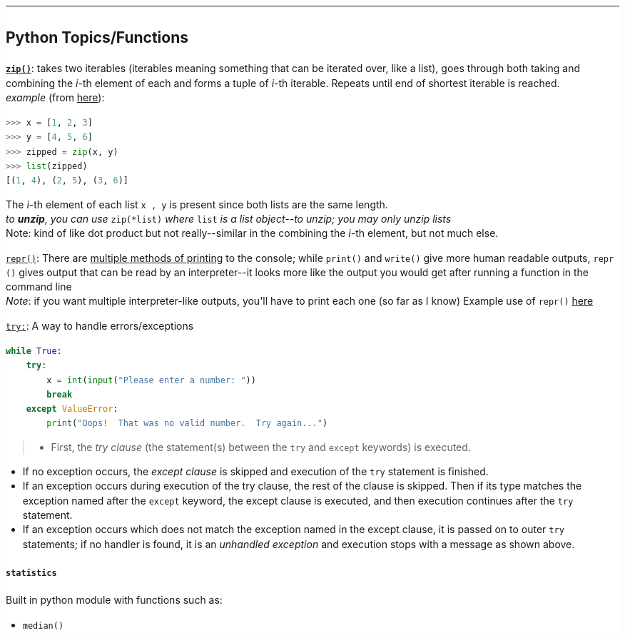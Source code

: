 [cs01]: https://www.reddit.com/r/learnprogramming/comments/4hxth7/eli5_the_difference_between_objectoriented/
[cs02]: https://www.reddit.com/r/explainlikeimfive/comments/1azb6v/eli5_the_different_paradigms_of_programming/
[cs03]: http://www.codenewbie.org/blogs/object-oriented-programming-vs-functional-programming
[cs04]: https://blog.newrelic.com/2015/04/01/python-programming-styles/
[cs05]: http://pymbook.readthedocs.io/en/latest/index.html





***
## Python Topics/Functions
[**`zip()`**][3]: takes two iterables (iterables meaning something that can be iterated over, like a list), goes through both taking and combining the *i*-th element of each and forms a tuple of *i*-th iterable. Repeats until end of shortest iterable is reached.  
*example* (from [here][2]):
```python
>>> x = [1, 2, 3]
>>> y = [4, 5, 6]
>>> zipped = zip(x, y)
>>> list(zipped)
[(1, 4), (2, 5), (3, 6)]
```  
The *i*-th element of each list `x , y` is present since both lists are the same length.  
*to **unzip**, you can use* `zip(*list)` *where* `list` *is a list object--to unzip; you may only unzip lists*  
Note: kind of like dot product but not really--similar in the combining the *i*-th element, but not much else.

[`repr()`][4]: There are [multiple methods of printing][5] to the console; while `print()` and `write()` give more human readable outputs, `repr()` gives output that can be read by an interpreter--it looks more like the output you would get after running a function in the command line  
*Note*: if you want multiple interpreter-like outputs, you'll have to print each one (so far as I know)
Example use of `repr()` [here][5]

[`try:`][pyf01]: A way to handle errors/exceptions  
```python
while True:
    try:
        x = int(input("Please enter a number: "))
        break
    except ValueError:
        print("Oops!  That was no valid number.  Try again...")
```
> - First, the *try clause* (the statement(s) between the `try` and `except` keywords) is executed.
- If no exception occurs, the *except clause* is skipped and execution of the `try` statement is finished.
- If an exception occurs during execution of the try clause, the rest of the clause is skipped. Then if its type matches the exception named after the `except` keyword, the except clause is executed, and then execution continues after the `try` statement.
- If an exception occurs which does not match the exception named in the except clause, it is passed on to outer `try` statements; if no handler is found, it is an *unhandled exception* and execution stops with a message as shown above.

#### `statistics`
Built in python module with functions such as:
- `median()`


[pd01]: http://pandas.pydata.org/pandas-docs/stable/indexing.html#different-choices-for-indexing
[sk01]: http://scikit-learn.org/stable/modules/generated/sklearn.svm.SVC.html
[sk02]: https://www.quora.com/What-are-C-and-gamma-with-regards-to-a-support-vector-machine
[sk03]: http://stackoverflow.com/a/4630731
[sk04]: https://en.wikipedia.org/wiki/Kernel_(statistics)
[plt01]: http://matplotlib.org/users/gridspec.html
[ds01]: http://stats.stackexchange.com/questions/169450/what-are-some-good-datasets-to-learn-basic-machine-learning-algorithms-and-why
[xv01]: http://stats.stackexchange.com/questions/49540/understanding-stratified-cross-validation/72993#72993
[1]: https://en.wikipedia.org/wiki/Salt_(cryptography)
[2]: https://docs.python.org/3/library/functions.html#zip
[3]: https://docs.python.org/3/library/functions.html#zip
[4]: https://docs.python.org/3/library/functions.html#repr
[5]: https://docs.python.org/3/tutorial/inputoutput.html#fancier-output-formatting
[6]: http://sebastianraschka.com/Articles/2014_sqlite_in_python_tutorial.html
[7]: https://redd.it/15zrpp
[8]: http://stats.stackexchange.com/questions/2499/what-is-a-kernel-in-plain-english
[9]: https://en.wikipedia.org/wiki/Latent_variable
[10]: https://www.reddit.com/r/statistics/comments/41y4hi/pearson_correlation_vs_regression_analysis/
[11]: http://kenzotakahashi.github.io/k-nearest-neighbor-from-scratch-in-python.html
[12]: http://stackoverflow.com/questions/8853063/pep-8-why-no-spaces-around-in-keyword-argument-or-a-default-parameter-value
[13]: https://en.wikipedia.org/wiki/Multiclass_classification
[14]: http://scikit-learn.org/stable/auto_examples/classification/plot_classifier_comparison.html
[15]: https://en.wikipedia.org/wiki/Instance-based_learning
[16]: http://www.stat.berkeley.edu/~mgoldman/Section0402.pdf
[17]: https://en.wikipedia.org/wiki/Null_hypothesis
[18]: http://homes.cs.washington.edu/~pedrod/papers/cacm12.pdf
[19]: https://www.quora.com/What-is-the-difference-between-random-forest-and-decision-tress
[20]: http://blog.echen.me/2011/03/14/laymans-introduction-to-random-forests/
[sql1]: https://dev.mysql.com/doc/refman/5.7/en/ "Version 5.7"
[sql2]: https://dev.mysql.com/doc/refman/5.7/en/mysql-command-options.html#option_mysql_syslog
[sql3]: https://dev.mysql.com/doc/refman/5.7/en/mysql-logging.html
[sql4]: http://www.brighthub.com/internet/web-development/articles/70816.aspx
[eli5-1]: https://www.reddit.com/r/explainlikeimfive/comments/31gmfr/eli5_what_is_the_danger_of_underpowered_stat_sig/
[classtable]: http://scikit-learn.org/stable/_images/sphx_glr_plot_classifier_comparison_001.png "from scikit-learn page"
[darts]: http://homes.cs.washington.edu/~pedrod/papers/cacm12.pdf
[classmap]: http://scikit-learn.org/stable/_static/ml_map.png
[pyf01]: https://docs.python.org/3/tutorial/errors.html#handling-exceptions
[plty01]: https://plot.ly/python/big-data-analytics-with-pandas-and-sqlite/
[//]: # (FOR WHATEVER REASON)
[//]: # (I can't hover over the sections to get section links, boohoo)